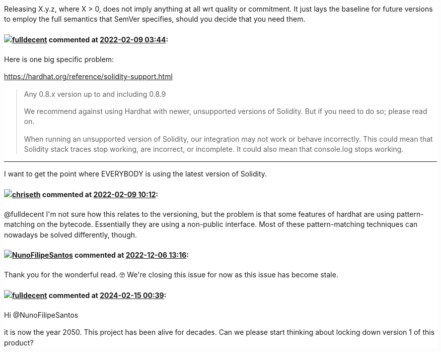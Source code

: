 Releasing X.y.z, where X > 0, does not imply anything at all wrt quality or commitment. It just lays the baseline for future versions to employ the full semantics that SemVer specifies, should you decide that you need them.

#### <img src="https://avatars.githubusercontent.com/u/382183?u=499298f335f6f4f2b2498c3510275590dd8e67fc&v=4" width="50">[fulldecent](https://github.com/fulldecent) commented at [2022-02-09 03:44](https://github.com/ethereum/solidity/issues/11690#issuecomment-1033313697):

Here is one big specific problem:

https://hardhat.org/reference/solidity-support.html

> Any 0.8.x version up to and including 0.8.9 
>
> We recommend against using Hardhat with newer, unsupported versions of Solidity. But if you need to do so; please read on.
>
> When running an unsupported version of Solidity, our integration may not work or behave incorrectly.
> This could mean that Solidity stack traces stop working, are incorrect, or incomplete. It could also mean that console.log stops working.

---

I want to get the point where EVERYBODY is using the latest version of Solidity.

#### <img src="https://avatars.githubusercontent.com/u/9073706?v=4" width="50">[chriseth](https://github.com/chriseth) commented at [2022-02-09 10:12](https://github.com/ethereum/solidity/issues/11690#issuecomment-1033590862):

@fulldecent I'm not sure how this relates to the versioning, but the problem is that some features of hardhat are using pattern-matching on the bytecode. Essentially they are using a non-public interface. Most of these pattern-matching techniques can nowadays be solved differently, though.

#### <img src="https://avatars.githubusercontent.com/u/2582498?u=a1331723a724eb612a66f75abee3048448e2fe01&v=4" width="50">[NunoFilipeSantos](https://github.com/NunoFilipeSantos) commented at [2022-12-06 13:16](https://github.com/ethereum/solidity/issues/11690#issuecomment-1339368078):

Thank you for the wonderful read. 🤓
We're closing this issue for now as this issue has become stale.

#### <img src="https://avatars.githubusercontent.com/u/382183?u=499298f335f6f4f2b2498c3510275590dd8e67fc&v=4" width="50">[fulldecent](https://github.com/fulldecent) commented at [2024-02-15 00:39](https://github.com/ethereum/solidity/issues/11690#issuecomment-1945177879):

Hi @NunoFilipeSantos 

it is now the year 2050. This project has been alive for decades. Can we please start thinking about locking down version 1 of this product?
